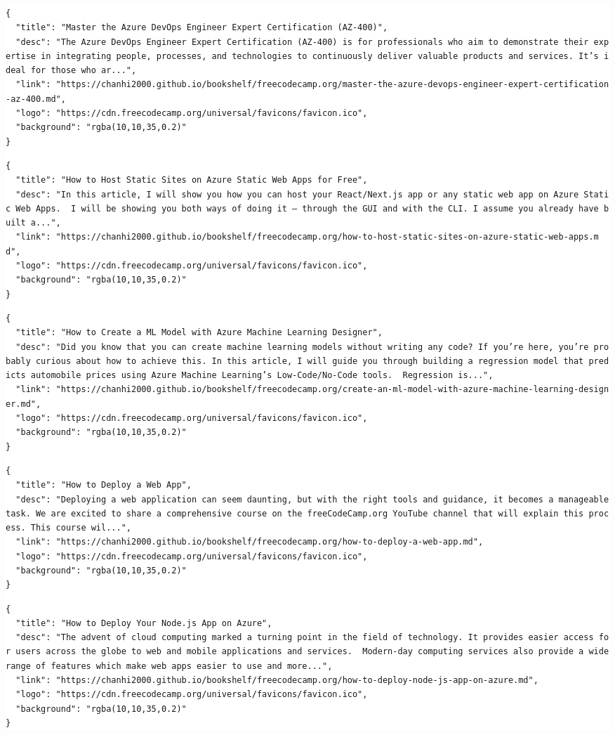 ```component VPCard
{
  "title": "Master the Azure DevOps Engineer Expert Certification (AZ-400)",
  "desc": "The Azure DevOps Engineer Expert Certification (AZ-400) is for professionals who aim to demonstrate their expertise in integrating people, processes, and technologies to continuously deliver valuable products and services. It’s ideal for those who ar...",
  "link": "https://chanhi2000.github.io/bookshelf/freecodecamp.org/master-the-azure-devops-engineer-expert-certification-az-400.md",
  "logo": "https://cdn.freecodecamp.org/universal/favicons/favicon.ico",
  "background": "rgba(10,10,35,0.2)"
}
```

```component VPCard
{
  "title": "How to Host Static Sites on Azure Static Web Apps for Free",
  "desc": "In this article, I will show you how you can host your React/Next.js app or any static web app on Azure Static Web Apps.  I will be showing you both ways of doing it – through the GUI and with the CLI. I assume you already have built a...",
  "link": "https://chanhi2000.github.io/bookshelf/freecodecamp.org/how-to-host-static-sites-on-azure-static-web-apps.md",
  "logo": "https://cdn.freecodecamp.org/universal/favicons/favicon.ico",
  "background": "rgba(10,10,35,0.2)"
}
```

```component VPCard
{
  "title": "How to Create a ML Model with Azure Machine Learning Designer",
  "desc": "Did you know that you can create machine learning models without writing any code? If you’re here, you’re probably curious about how to achieve this. In this article, I will guide you through building a regression model that predicts automobile prices using Azure Machine Learning’s Low-Code/No-Code tools.  Regression is...",
  "link": "https://chanhi2000.github.io/bookshelf/freecodecamp.org/create-an-ml-model-with-azure-machine-learning-designer.md",
  "logo": "https://cdn.freecodecamp.org/universal/favicons/favicon.ico",
  "background": "rgba(10,10,35,0.2)"
}
```

```component VPCard
{
  "title": "How to Deploy a Web App",
  "desc": "Deploying a web application can seem daunting, but with the right tools and guidance, it becomes a manageable task. We are excited to share a comprehensive course on the freeCodeCamp.org YouTube channel that will explain this process. This course wil...",
  "link": "https://chanhi2000.github.io/bookshelf/freecodecamp.org/how-to-deploy-a-web-app.md",
  "logo": "https://cdn.freecodecamp.org/universal/favicons/favicon.ico",
  "background": "rgba(10,10,35,0.2)"
}
```

```component VPCard
{
  "title": "How to Deploy Your Node.js App on Azure",
  "desc": "The advent of cloud computing marked a turning point in the field of technology. It provides easier access for users across the globe to web and mobile applications and services.  Modern-day computing services also provide a wide range of features which make web apps easier to use and more...",
  "link": "https://chanhi2000.github.io/bookshelf/freecodecamp.org/how-to-deploy-node-js-app-on-azure.md",
  "logo": "https://cdn.freecodecamp.org/universal/favicons/favicon.ico",
  "background": "rgba(10,10,35,0.2)"
}
```
